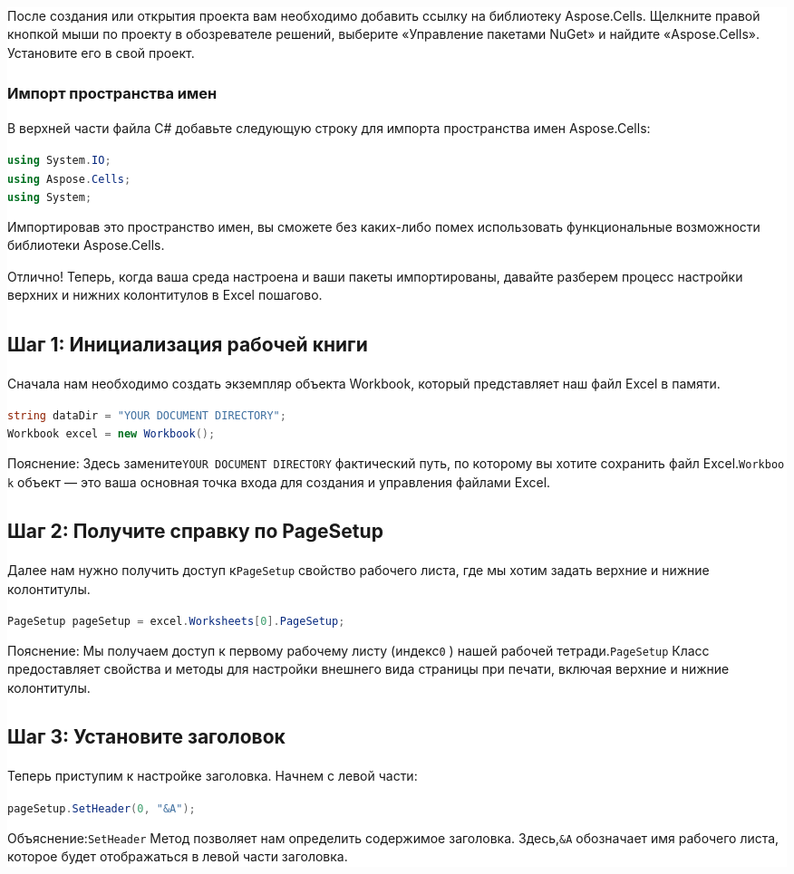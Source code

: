 После создания или открытия проекта вам необходимо добавить ссылку на библиотеку Aspose.Cells. Щелкните правой кнопкой мыши по проекту в обозревателе решений, выберите «Управление пакетами NuGet» и найдите «Aspose.Cells». Установите его в свой проект.

### Импорт пространства имен

В верхней части файла C# добавьте следующую строку для импорта пространства имен Aspose.Cells:

```csharp
using System.IO;
using Aspose.Cells;
using System;
```

Импортировав это пространство имен, вы сможете без каких-либо помех использовать функциональные возможности библиотеки Aspose.Cells.

Отлично! Теперь, когда ваша среда настроена и ваши пакеты импортированы, давайте разберем процесс настройки верхних и нижних колонтитулов в Excel пошагово.

## Шаг 1: Инициализация рабочей книги

Сначала нам необходимо создать экземпляр объекта Workbook, который представляет наш файл Excel в памяти.

```csharp
string dataDir = "YOUR DOCUMENT DIRECTORY";
Workbook excel = new Workbook();
```

 Пояснение: Здесь замените`YOUR DOCUMENT DIRECTORY` фактический путь, по которому вы хотите сохранить файл Excel.`Workbook` объект — это ваша основная точка входа для создания и управления файлами Excel.

## Шаг 2: Получите справку по PageSetup

 Далее нам нужно получить доступ к`PageSetup` свойство рабочего листа, где мы хотим задать верхние и нижние колонтитулы.

```csharp
PageSetup pageSetup = excel.Worksheets[0].PageSetup;
```

 Пояснение: Мы получаем доступ к первому рабочему листу (индекс`0` ) нашей рабочей тетради.`PageSetup` Класс предоставляет свойства и методы для настройки внешнего вида страницы при печати, включая верхние и нижние колонтитулы.

## Шаг 3: Установите заголовок

Теперь приступим к настройке заголовка. Начнем с левой части:

```csharp
pageSetup.SetHeader(0, "&A");
```

 Объяснение:`SetHeader` Метод позволяет нам определить содержимое заголовка. Здесь,`&A` обозначает имя рабочего листа, которое будет отображаться в левой части заголовка.
